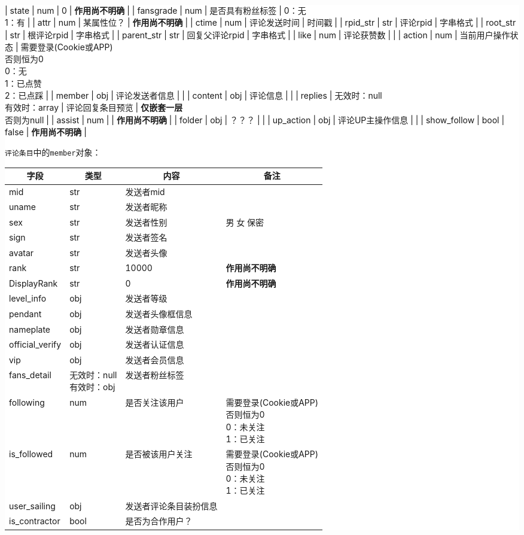 | state       | num                             | 0                | **作用尚不明确**                                             |
| fansgrade   | num                             | 是否具有粉丝标签 | 0：无<br />1：有                                             |
| attr        | num                             | 某属性位？       | **作用尚不明确**                                             |
| ctime       | num                             | 评论发送时间     | 时间戳                                                       |
| rpid_str    | str                             | 评论rpid         | 字串格式                                                     |
| root_str    | str                             | 根评论rpid       | 字串格式                                                     |
| parent_str  | str                             | 回复父评论rpid   | 字串格式                                                     |
| like        | num                             | 评论获赞数       |                                                              |
| action      | num                             | 当前用户操作状态 | 需要登录(Cookie或APP) <br />否则恒为0<br />0：无<br />1：已点赞<br />2：已点踩 |
| member      | obj                             | 评论发送者信息   |                                                              |
| content     | obj                             | 评论信息         |                                                              |
| replies     | 无效时：null<br />有效时：array | 评论回复条目预览 | **仅嵌套一层**<br />否则为null                               |
| assist      | num                             |                  | **作用尚不明确**                                             |
| folder      | obj                             | ？？？           |                                                              |
| up_action   | obj                             | 评论UP主操作信息 |                                                              |
| show_follow | bool                            | false            | **作用尚不明确**                                             |

`评论条目`中的`member`对象：

| 字段            | 类型                          | 内容                   | 备注                                                         |
| --------------- | ----------------------------- | ---------------------- | ------------------------------------------------------------ |
| mid             | str                           | 发送者mid              |                                                              |
| uname           | str                           | 发送者昵称             |                                                              |
| sex             | str                           | 发送者性别             | 男 女 保密                                                   |
| sign            | str                           | 发送者签名             |                                                              |
| avatar          | str                           | 发送者头像             |                                                              |
| rank            | str                           | 10000                  | **作用尚不明确**                                             |
| DisplayRank     | str                           | 0                      | **作用尚不明确**                                             |
| level_info      | obj                           | 发送者等级             |                                                              |
| pendant         | obj                           | 发送者头像框信息       |                                                              |
| nameplate       | obj                           | 发送者勋章信息         |                                                              |
| official_verify | obj                           | 发送者认证信息         |                                                              |
| vip             | obj                           | 发送者会员信息         |                                                              |
| fans_detail     | 无效时：null<br />有效时：obj | 发送者粉丝标签         |                                                              |
| following       | num                           | 是否关注该用户         | 需要登录(Cookie或APP) <br />否则恒为0<br />0：未关注<br />1：已关注 |
| is_followed     | num                           | 是否被该用户关注       | 需要登录(Cookie或APP) <br />否则恒为0<br />0：未关注<br />1：已关注 |
| user_sailing    | obj                           | 发送者评论条目装扮信息 |                                                              |
| is_contractor   | bool                          | 是否为合作用户？       |                                                              |
